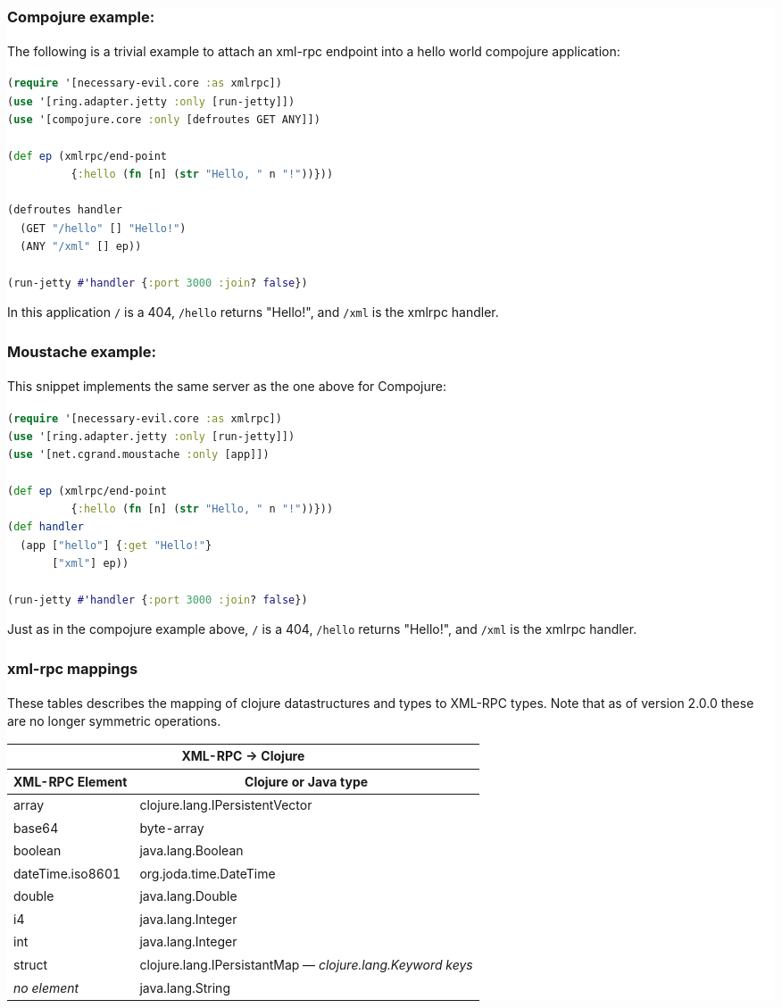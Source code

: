 ### Compojure example:

The following is a trivial example to attach an xml-rpc endpoint into a hello world compojure application:


```clojure
(require '[necessary-evil.core :as xmlrpc])  
(use '[ring.adapter.jetty :only [run-jetty]])   
(use '[compojure.core :only [defroutes GET ANY]])
    
(def ep (xmlrpc/end-point 
          {:hello (fn [n] (str "Hello, " n "!"))}))

(defroutes handler 
  (GET "/hello" [] "Hello!")
  (ANY "/xml" [] ep))

(run-jetty #'handler {:port 3000 :join? false})
```

In this application `/` is a 404, `/hello` returns "Hello!", and `/xml` is the xmlrpc handler.

### Moustache example:

This snippet implements the same server as the one above for Compojure:


```clojure
(require '[necessary-evil.core :as xmlrpc])  
(use '[ring.adapter.jetty :only [run-jetty]])   
(use '[net.cgrand.moustache :only [app]])                                        
    
(def ep (xmlrpc/end-point 
          {:hello (fn [n] (str "Hello, " n "!"))}))
(def handler
  (app ["hello"] {:get "Hello!"} 
       ["xml"] ep))
    
(run-jetty #'handler {:port 3000 :join? false})
```

Just as in the compojure example above,  `/` is a 404, `/hello` returns "Hello!", and `/xml` is the xmlrpc handler.

### xml-rpc mappings

These tables describes the mapping of clojure datastructures and types
to XML-RPC types. Note that as of version 2.0.0 these are no longer symmetric operations. 

<table style="width: 100%">
    <thead>
    <tr><th colspan="2">XML-RPC &rarr; Clojure</th></tr>
    <tr><th>XML-RPC Element</th><th>Clojure or Java type</th></tr>
    </thead>
    <tbody>
        <tr><td>array</td><td>clojure.lang.IPersistentVector</td></tr>
        <tr><td>base64</td><td>byte-array</td></tr>
        <tr><td>boolean</td><td>java.lang.Boolean</td></tr>
        <tr><td>dateTime.iso8601</td><td>org.joda.time.DateTime</td></tr>
        <tr><td>double</td><td>java.lang.Double</td></tr>
        <tr><td>i4</td><td>java.lang.Integer</td></tr>
        <tr><td>int</td><td>java.lang.Integer</td></tr>
        <tr><td>struct</td><td>clojure.lang.IPersistantMap — <em>clojure.lang.Keyword keys</em></td></tr>
        <tr><td><em>no element</em></td><td>java.lang.String</td></tr>
    </tbody>
</table>
